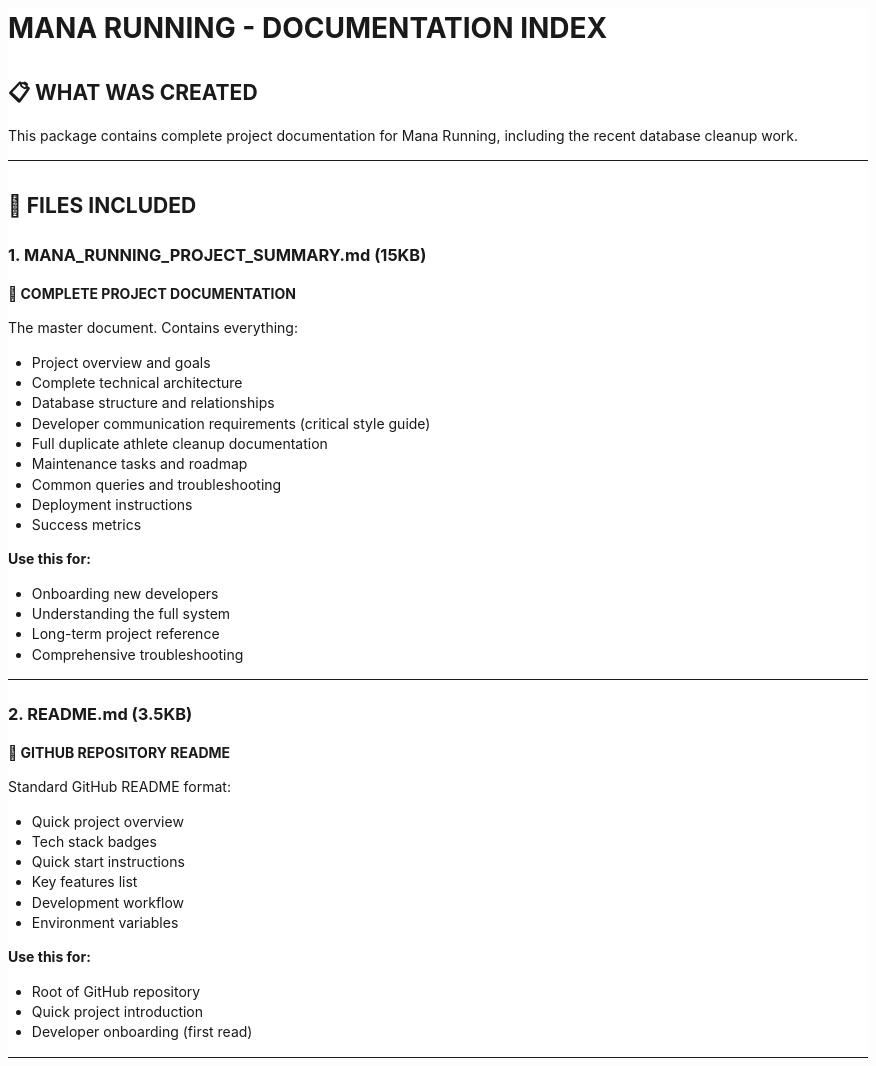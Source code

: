 # MANA RUNNING - DOCUMENTATION INDEX

## 📋 WHAT WAS CREATED

This package contains complete project documentation for Mana Running, including the recent database cleanup work.

---

## 📂 FILES INCLUDED

### 1. **MANA_RUNNING_PROJECT_SUMMARY.md** (15KB)
**📖 COMPLETE PROJECT DOCUMENTATION**

The master document. Contains everything:
- Project overview and goals
- Complete technical architecture
- Database structure and relationships
- Developer communication requirements (critical style guide)
- Full duplicate athlete cleanup documentation
- Maintenance tasks and roadmap
- Common queries and troubleshooting
- Deployment instructions
- Success metrics

**Use this for:**
- Onboarding new developers
- Understanding the full system
- Long-term project reference
- Comprehensive troubleshooting

---

### 2. **README.md** (3.5KB)
**🚀 GITHUB REPOSITORY README**

Standard GitHub README format:
- Quick project overview
- Tech stack badges
- Quick start instructions
- Key features list
- Development workflow
- Environment variables

**Use this for:**
- Root of GitHub repository
- Quick project introduction
- Developer onboarding (first read)

---
